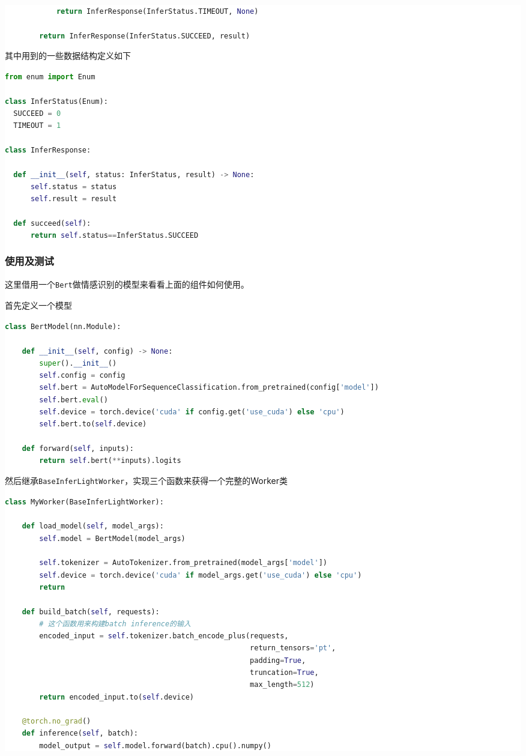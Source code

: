 ```python
            return InferResponse(InferStatus.TIMEOUT, None)

        return InferResponse(InferStatus.SUCCEED, result)
  ```
  
  其中用到的一些数据结构定义如下
  ```python
  from enum import Enum

class InferStatus(Enum):
    SUCCEED = 0
    TIMEOUT = 1

class InferResponse:

    def __init__(self, status: InferStatus, result) -> None:
        self.status = status
        self.result = result

    def succeed(self):
        return self.status==InferStatus.SUCCEED
  ```

### 使用及测试
这里借用一个`Bert`做情感识别的模型来看看上面的组件如何使用。

首先定义一个模型
```python
class BertModel(nn.Module):

    def __init__(self, config) -> None:
        super().__init__()
        self.config = config
        self.bert = AutoModelForSequenceClassification.from_pretrained(config['model'])
        self.bert.eval()
        self.device = torch.device('cuda' if config.get('use_cuda') else 'cpu')
        self.bert.to(self.device)

    def forward(self, inputs):
        return self.bert(**inputs).logits
```

然后继承`BaseInferLightWorker`，实现三个函数来获得一个完整的Worker类
```python
class MyWorker(BaseInferLightWorker):

    def load_model(self, model_args):
        self.model = BertModel(model_args)
        
        self.tokenizer = AutoTokenizer.from_pretrained(model_args['model'])
        self.device = torch.device('cuda' if model_args.get('use_cuda') else 'cpu')
        return

    def build_batch(self, requests):
        # 这个函数用来构建batch inference的输入
        encoded_input = self.tokenizer.batch_encode_plus(requests, 
                                                         return_tensors='pt',
                                                         padding=True,
                                                         truncation=True,
                                                         max_length=512)
        return encoded_input.to(self.device)

    @torch.no_grad()
    def inference(self, batch):
        model_output = self.model.forward(batch).cpu().numpy()
```